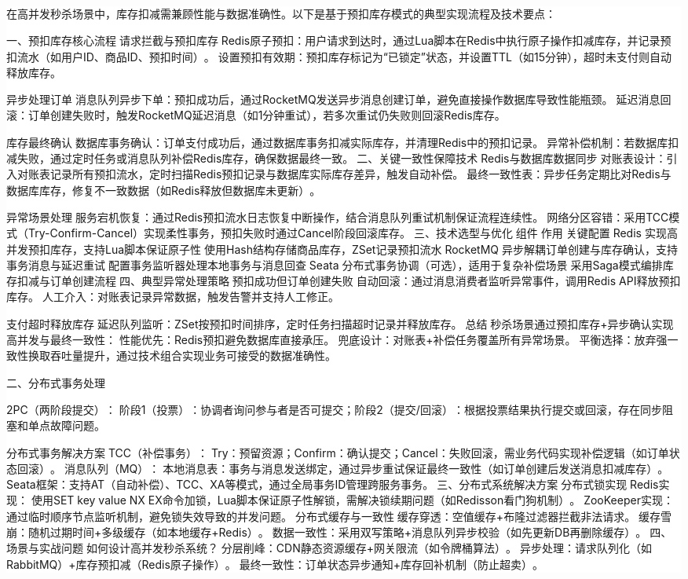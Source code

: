 在高并发秒杀场景中，库存扣减需兼顾性能与数据准确性。以下是基于预扣库存模式的典型实现流程及技术要点：

一、预扣库存核心流程‌
请求拦截与预扣库存‌
Redis原子预扣‌：用户请求到达时，通过Lua脚本在Redis中执行原子操作扣减库存，并记录预扣流水（如用户ID、商品ID、预扣时间）‌。
设置预扣有效期‌：预扣库存标记为“已锁定”状态，并设置TTL（如15分钟），超时未支付则自动释放库存‌。

异步处理订单‌
消息队列异步下单‌：预扣成功后，通过RocketMQ发送异步消息创建订单，避免直接操作数据库导致性能瓶颈‌。
延迟消息回滚‌：订单创建失败时，触发RocketMQ延迟消息（如1分钟重试），若多次重试仍失败则回滚Redis库存‌。

库存最终确认‌
数据库事务确认‌：订单支付成功后，通过数据库事务扣减实际库存，并清理Redis中的预扣记录‌。
异常补偿机制‌：若数据库扣减失败，通过定时任务或消息队列补偿Redis库存，确保数据最终一致‌。
二、关键一致性保障技术‌
Redis与数据库数据同步‌
对账表设计‌：引入对账表记录所有预扣流水，定时扫描Redis预扣记录与数据库实际库存差异，触发自动补偿‌。
最终一致性表‌：异步任务定期比对Redis与数据库库存，修复不一致数据（如Redis释放但数据库未更新）‌。

异常场景处理‌
服务宕机恢复‌：通过Redis预扣流水日志恢复中断操作，结合消息队列重试机制保证流程连续性‌。
网络分区容错‌：采用TCC模式（Try-Confirm-Cancel）实现柔性事务，预扣失败时通过Cancel阶段回滚库存‌。
三、技术选型与优化‌
组件‌	‌作用‌	‌关键配置‌
Redis‌	实现高并发预扣库存，支持Lua脚本保证原子性	使用Hash结构存储商品库存，ZSet记录预扣流水‌
RocketMQ‌	异步解耦订单创建与库存确认，支持事务消息与延迟重试	配置事务监听器处理本地事务与消息回查‌
Seata‌	分布式事务协调（可选），适用于复杂补偿场景	采用Saga模式编排库存扣减与订单创建流程‌
四、典型异常处理策略‌
预扣成功但订单创建失败‌
自动回滚‌：通过消息消费者监听异常事件，调用Redis API释放预扣库存‌。
人工介入‌：对账表记录异常数据，触发告警并支持人工修正‌。

支付超时释放库存‌
延迟队列监听‌：ZSet按预扣时间排序，定时任务扫描超时记录并释放库存‌。
总结‌
秒杀场景通过‌预扣库存+异步确认‌实现高并发与最终一致性：
性能优先‌：Redis预扣避免数据库直接承压‌。
兜底设计‌：对账表+补偿任务覆盖所有异常场景‌。
平衡选择‌：放弃强一致性换取吞吐量提升，通过技术组合实现业务可接受的数据准确性‌。    
    
二、分布式事务处理‌

2PC（两阶段提交）‌：
阶段1（投票）‌：协调者询问参与者是否可提交；‌阶段2（提交/回滚）‌：根据投票结果执行提交或回滚，存在同步阻塞和单点故障问题‌。

分布式事务解决方案‌
TCC（补偿事务）‌：
Try‌：预留资源；‌Confirm‌：确认提交；‌Cancel‌：失败回滚，需业务代码实现补偿逻辑（如订单状态回滚）‌。
消息队列（MQ）‌：
本地消息表‌：事务与消息发送绑定，通过异步重试保证最终一致性（如订单创建后发送消息扣减库存）‌。
Seata框架‌：支持AT（自动补偿）、TCC、XA等模式，通过全局事务ID管理跨服务事务‌。
三、分布式系统解决方案‌
分布式锁实现‌
Redis实现‌：
使用SET key value NX EX命令加锁，Lua脚本保证原子性解锁，需解决锁续期问题（如Redisson看门狗机制）‌。
ZooKeeper实现‌：通过临时顺序节点监听机制，避免锁失效导致的并发问题‌。
分布式缓存与一致性‌
缓存穿透‌：空值缓存+布隆过滤器拦截非法请求‌。
缓存雪崩‌：随机过期时间+多级缓存（如本地缓存+Redis）‌。
数据一致性‌：采用双写策略+消息队列异步校验（如先更新DB再删除缓存）‌。
四、场景与实战问题‌
如何设计高并发秒杀系统？‌
分层削峰‌：CDN静态资源缓存+网关限流（如令牌桶算法）‌。
异步处理‌：请求队列化（如RabbitMQ）+库存预扣减（Redis原子操作）‌。
最终一致性‌：订单状态异步通知+库存回补机制（防止超卖）‌。
